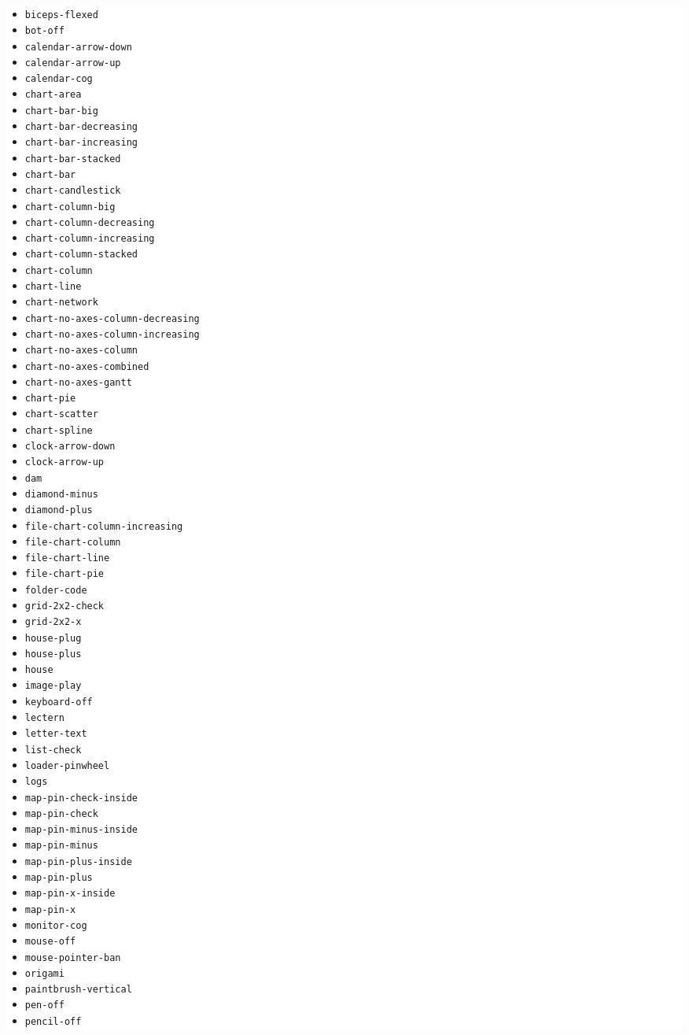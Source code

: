 - `biceps-flexed`
- `bot-off`
- `calendar-arrow-down`
- `calendar-arrow-up`
- `calendar-cog`
- `chart-area`
- `chart-bar-big`
- `chart-bar-decreasing`
- `chart-bar-increasing`
- `chart-bar-stacked`
- `chart-bar`
- `chart-candlestick`
- `chart-column-big`
- `chart-column-decreasing`
- `chart-column-increasing`
- `chart-column-stacked`
- `chart-column`
- `chart-line`
- `chart-network`
- `chart-no-axes-column-decreasing`
- `chart-no-axes-column-increasing`
- `chart-no-axes-column`
- `chart-no-axes-combined`
- `chart-no-axes-gantt`
- `chart-pie`
- `chart-scatter`
- `chart-spline`
- `clock-arrow-down`
- `clock-arrow-up`
- `dam`
- `diamond-minus`
- `diamond-plus`
- `file-chart-column-increasing`
- `file-chart-column`
- `file-chart-line`
- `file-chart-pie`
- `folder-code`
- `grid-2x2-check`
- `grid-2x2-x`
- `house-plug`
- `house-plus`
- `house`
- `image-play`
- `keyboard-off`
- `lectern`
- `letter-text`
- `list-check`
- `loader-pinwheel`
- `logs`
- `map-pin-check-inside`
- `map-pin-check`
- `map-pin-minus-inside`
- `map-pin-minus`
- `map-pin-plus-inside`
- `map-pin-plus`
- `map-pin-x-inside`
- `map-pin-x`
- `monitor-cog`
- `mouse-off`
- `mouse-pointer-ban`
- `origami`
- `paintbrush-vertical`
- `pen-off`
- `pencil-off`